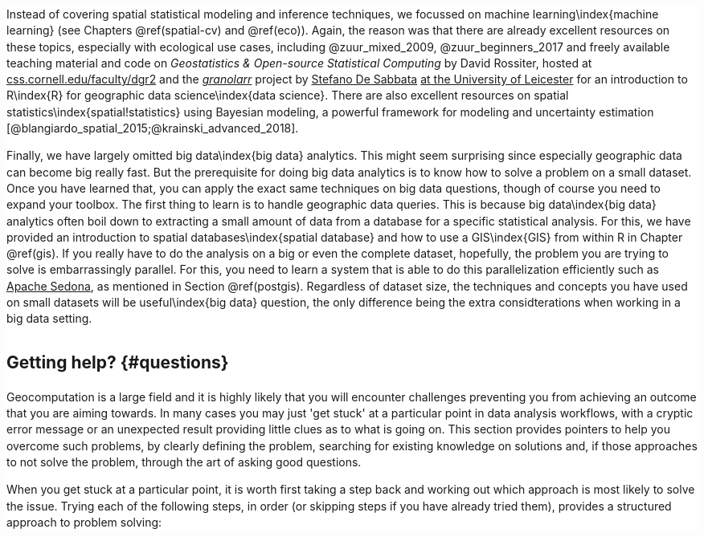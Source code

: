 Instead of covering spatial statistical modeling and inference techniques, we focussed on machine learning\index{machine learning} (see Chapters \@ref(spatial-cv) and \@ref(eco)).
Again, the reason was that there are already excellent resources on these topics, especially with ecological use cases, including @zuur_mixed_2009, @zuur_beginners_2017 and freely available teaching material and code on *Geostatistics & Open-source Statistical Computing* by David Rossiter, hosted at [css.cornell.edu/faculty/dgr2](http://www.css.cornell.edu/faculty/dgr2/teach/) and the [*granolarr*](https://sdesabbata.github.io/granolarr/) project by [Stefano De Sabbata](https://stefanodesabbata.com/) [at the University of Leicester](https://www2.le.ac.uk/departments/geography/people/stefano-de-sabbata) for an introduction to R\index{R} for geographic data science\index{data science}.
There are also excellent resources on spatial statistics\index{spatial!statistics} using Bayesian modeling, a powerful framework for modeling and uncertainty estimation [@blangiardo_spatial_2015;@krainski_advanced_2018].

Finally, we have largely omitted big data\index{big data} analytics.
This might seem surprising since especially geographic data can become big really fast. 
But the prerequisite for doing big data analytics is to know how to solve a problem on a small dataset.
Once you have learned that, you can apply the exact same techniques on big data questions, though of course you need to expand your toolbox. 
The first thing to learn is to handle geographic data queries.
This is because big data\index{big data} analytics often boil down to extracting a small amount of data from a database for a specific statistical analysis.
For this, we have provided an introduction to spatial databases\index{spatial database} and how to use a GIS\index{GIS} from within R in Chapter \@ref(gis).
If you really have to do the analysis on a big or even the complete dataset, hopefully, the problem you are trying to solve is embarrassingly parallel.
For this, you need to learn a system that is able to do this parallelization efficiently such as [Apache Sedona](https://sedona.apache.org/), as mentioned in Section \@ref(postgis).
Regardless of dataset size, the techniques and concepts you have used on small datasets will be useful\index{big data} question, the only difference being the extra considterations when working in a big data setting.


## Getting help? {#questions}









Geocomputation is a large field and it is highly likely that you will encounter challenges preventing you from achieving an outcome that you are aiming towards.
In many cases you may just 'get stuck' at a particular point in data analysis workflows, with a cryptic error message or an unexpected result providing little clues as to what is going on.
This section provides pointers to help you overcome such problems, by clearly defining the problem, searching for existing knowledge on solutions and, if those approaches to not solve the problem, through the art of asking good questions.


When you get stuck at a particular point, it is worth first taking a step back and working out which approach is most likely to solve the issue.
Trying each of the following steps, in order (or skipping steps if you have already tried them), provides a structured approach to problem solving:

